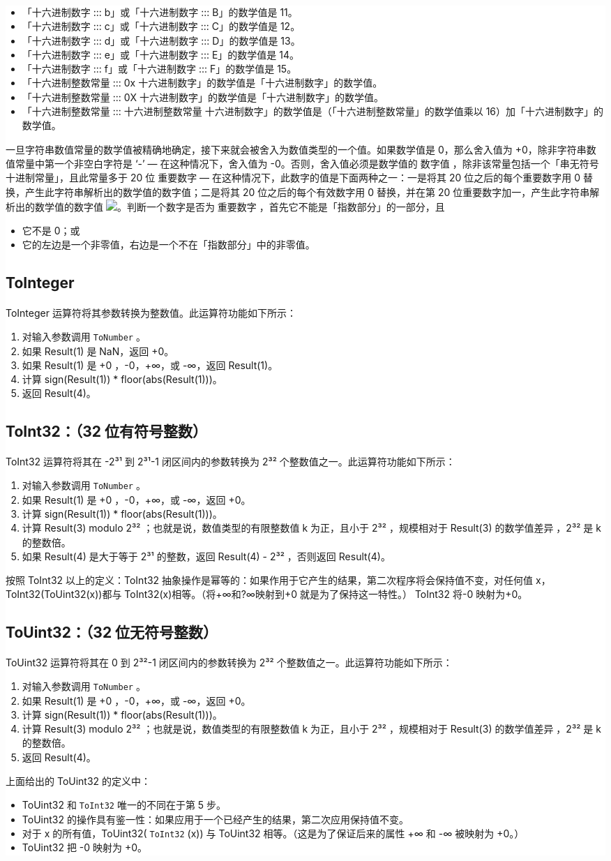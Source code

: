 *   「十六进制数字 ::: b」或「十六进制数字 ::: B」的数学值是 11。
*   「十六进制数字 ::: c」或「十六进制数字 ::: C」的数学值是 12。
*   「十六进制数字 ::: d」或「十六进制数字 ::: D」的数学值是 13。
*   「十六进制数字 ::: e」或「十六进制数字 ::: E」的数学值是 14。
*   「十六进制数字 ::: f」或「十六进制数字 ::: F」的数学值是 15。
*   「十六进制整数常量 ::: 0x 十六进制数字」的数学值是「十六进制数字」的数学值。
*   「十六进制整数常量 ::: 0X 十六进制数字」的数学值是「十六进制数字」的数学值。
*   「十六进制整数常量 ::: 十六进制整数常量 十六进制数字」的数学值是（「十六进制整数常量」的数学值乘以 16）加「十六进制数字」的数学值。

一旦字符串数值常量的数学值被精确地确定，接下来就会被舍入为数值类型的一个值。如果数学值是 0，那么舍入值为 +0，除非字符串数值常量中第一个非空白字符是 ‘-’ — 在这种情况下，舍入值为 -0。否则，舍入值必须是数学值的 数字值 ，除非该常量包括一个「串无符号十进制常量」，且此常量多于 20 位 重要数字 — 在这种情况下，此数字的值是下面两种之一：一是将其 20 位之后的每个重要数字用 0 替换，产生此字符串解析出的数学值的数字值；二是将其 20 位之后的每个有效数字用 0 替换，并在第 20 位重要数字加一，产生此字符串解析出的数学值的数字值 ![](img/Question.png)。判断一个数字是否为 重要数字 ，首先它不能是「指数部分」的一部分，且

*   它不是 0；或
*   它的左边是一个非零值，右边是一个不在「指数部分」中的非零值。

## ToInteger

ToInteger 运算符将其参数转换为整数值。此运算符功能如下所示：

1.  对输入参数调用 `ToNumber` 。
2.  如果 Result(1) 是 NaN，返回 +0。
3.  如果 Result(1) 是 +0 ，-0，+∞，或 -∞，返回 Result(1)。
4.  计算 sign(Result(1)) * floor(abs(Result(1)))。
5.  返回 Result(4)。

## ToInt32：（32 位有符号整数）

ToInt32 运算符将其在 -2³¹ 到 2³¹-1 闭区间内的参数转换为 2³² 个整数值之一。此运算符功能如下所示：

1.  对输入参数调用 `ToNumber` 。
2.  如果 Result(1) 是 +0 ，-0，+∞，或 -∞，返回 +0。
3.  计算 sign(Result(1)) * floor(abs(Result(1)))。
4.  计算 Result(3) modulo 2³² ；也就是说，数值类型的有限整数值 k 为正，且小于 2³² ，规模相对于 Result(3) 的数学值差异 ，2³² 是 k 的整数倍。
5.  如果 Result(4) 是大于等于 2³¹ 的整数，返回 Result(4) - 2³² ，否则返回 Result(4)。

按照 ToInt32 以上的定义：ToInt32 抽象操作是幂等的：如果作用于它产生的结果，第二次程序将会保持值不变，对任何值 x，ToInt32(ToUint32(x))都与 ToInt32(x)相等。（将+∞和?∞映射到+0 就是为了保持这一特性。） ToInt32 将-0 映射为+0。

## ToUint32：（32 位无符号整数）

ToUint32 运算符将其在 0 到 2³²-1 闭区间内的参数转换为 2³² 个整数值之一。此运算符功能如下所示：

1.  对输入参数调用 `ToNumber` 。
2.  如果 Result(1) 是 +0 ，-0，+∞，或 -∞，返回 +0。
3.  计算 sign(Result(1)) * floor(abs(Result(1)))。
4.  计算 Result(3) modulo 2³² ；也就是说，数值类型的有限整数值 k 为正，且小于 2³² ，规模相对于 Result(3) 的数学值差异 ，2³² 是 k 的整数倍。
5.  返回 Result(4)。

上面给出的 ToUint32 的定义中：

*   ToUint32 和 `ToInt32` 唯一的不同在于第 5 步。
*   ToUint32 的操作具有鉴一性：如果应用于一个已经产生的结果，第二次应用保持值不变。
*   对于 x 的所有值，ToUint32( `ToInt32` (x)) 与 ToUint32 相等。（这是为了保证后来的属性 +∞ 和 -∞ 被映射为 +0。）
*   ToUint32 把 -0 映射为 +0。

